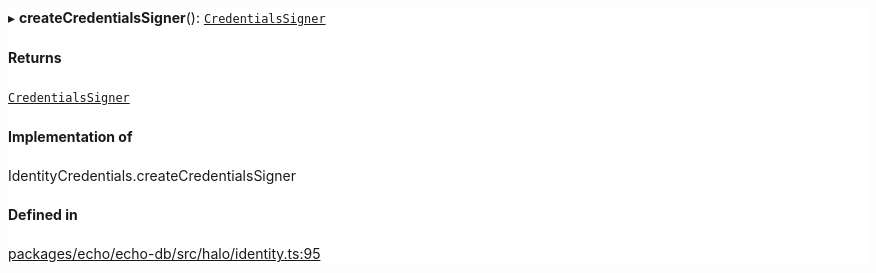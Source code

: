 ▸ **createCredentialsSigner**(): [`CredentialsSigner`](dxos_echo_db.CredentialsSigner.md)

#### Returns

[`CredentialsSigner`](dxos_echo_db.CredentialsSigner.md)

#### Implementation of

IdentityCredentials.createCredentialsSigner

#### Defined in

[packages/echo/echo-db/src/halo/identity.ts:95](https://github.com/dxos/protocols/blob/6f4c34af3/packages/echo/echo-db/src/halo/identity.ts#L95)
